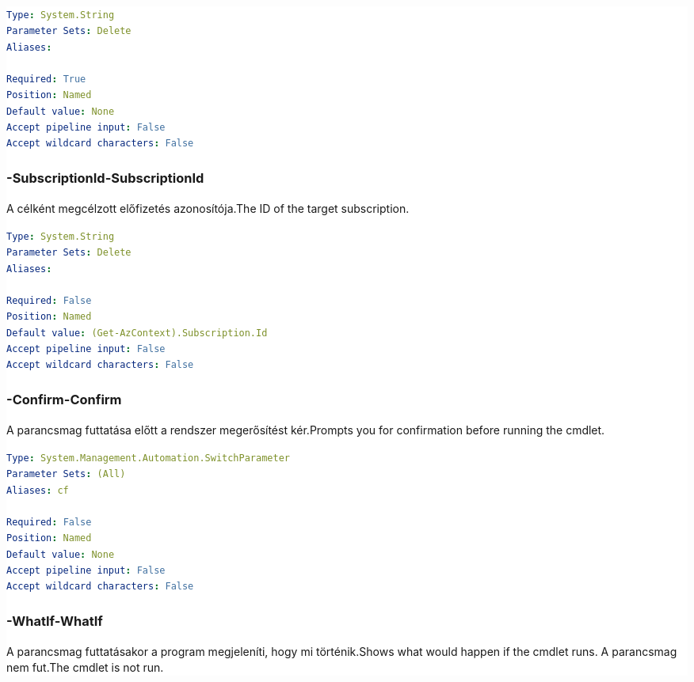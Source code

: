```yaml
Type: System.String
Parameter Sets: Delete
Aliases:

Required: True
Position: Named
Default value: None
Accept pipeline input: False
Accept wildcard characters: False
```

### <span data-ttu-id="55b39-130">-SubscriptionId</span><span class="sxs-lookup"><span data-stu-id="55b39-130">-SubscriptionId</span></span>
<span data-ttu-id="55b39-131">A célként megcélzott előfizetés azonosítója.</span><span class="sxs-lookup"><span data-stu-id="55b39-131">The ID of the target subscription.</span></span>

```yaml
Type: System.String
Parameter Sets: Delete
Aliases:

Required: False
Position: Named
Default value: (Get-AzContext).Subscription.Id
Accept pipeline input: False
Accept wildcard characters: False
```

### <span data-ttu-id="55b39-132">-Confirm</span><span class="sxs-lookup"><span data-stu-id="55b39-132">-Confirm</span></span>
<span data-ttu-id="55b39-133">A parancsmag futtatása előtt a rendszer megerősítést kér.</span><span class="sxs-lookup"><span data-stu-id="55b39-133">Prompts you for confirmation before running the cmdlet.</span></span>

```yaml
Type: System.Management.Automation.SwitchParameter
Parameter Sets: (All)
Aliases: cf

Required: False
Position: Named
Default value: None
Accept pipeline input: False
Accept wildcard characters: False
```

### <span data-ttu-id="55b39-134">-WhatIf</span><span class="sxs-lookup"><span data-stu-id="55b39-134">-WhatIf</span></span>
<span data-ttu-id="55b39-135">A parancsmag futtatásakor a program megjeleníti, hogy mi történik.</span><span class="sxs-lookup"><span data-stu-id="55b39-135">Shows what would happen if the cmdlet runs.</span></span>
<span data-ttu-id="55b39-136">A parancsmag nem fut.</span><span class="sxs-lookup"><span data-stu-id="55b39-136">The cmdlet is not run.</span></span>
